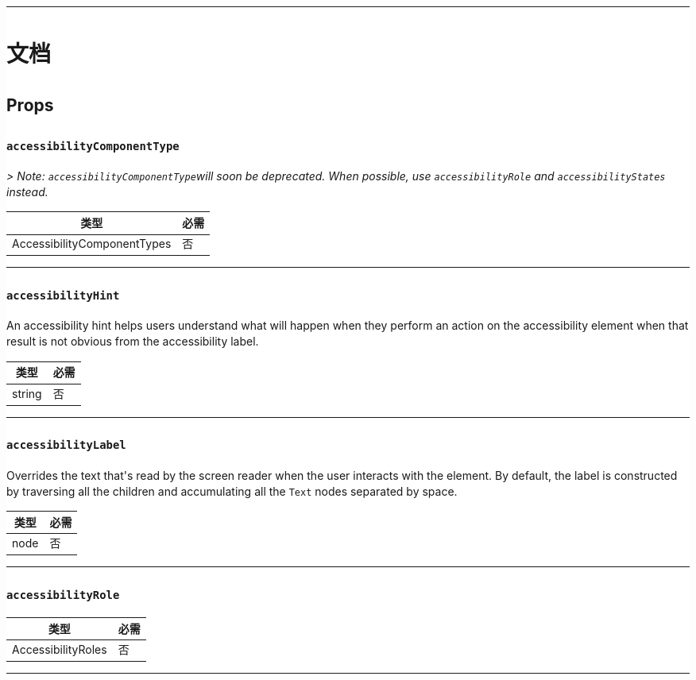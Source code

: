 ```SnackPlayer name=TouchableWithoutFeedback
```

---

# 文档

## Props

### `accessibilityComponentType`

_> Note: `accessibilityComponentType`will soon be deprecated. When possible, use `accessibilityRole` and `accessibilityStates` instead._

| 类型                        | 必需 |
| --------------------------- | ---- |
| AccessibilityComponentTypes | 否   |

---

### `accessibilityHint`

An accessibility hint helps users understand what will happen when they perform an action on the accessibility element when that result is not obvious from the accessibility label.

| 类型   | 必需 |
| ------ | ---- |
| string | 否   |

---

### `accessibilityLabel`

Overrides the text that's read by the screen reader when the user interacts with the element. By default, the label is constructed by traversing all the children and accumulating all the `Text` nodes separated by space.

| 类型 | 必需 |
| ---- | ---- |
| node | 否   |

---

### `accessibilityRole`

| 类型               | 必需 |
| ------------------ | ---- |
| AccessibilityRoles | 否   |

---
